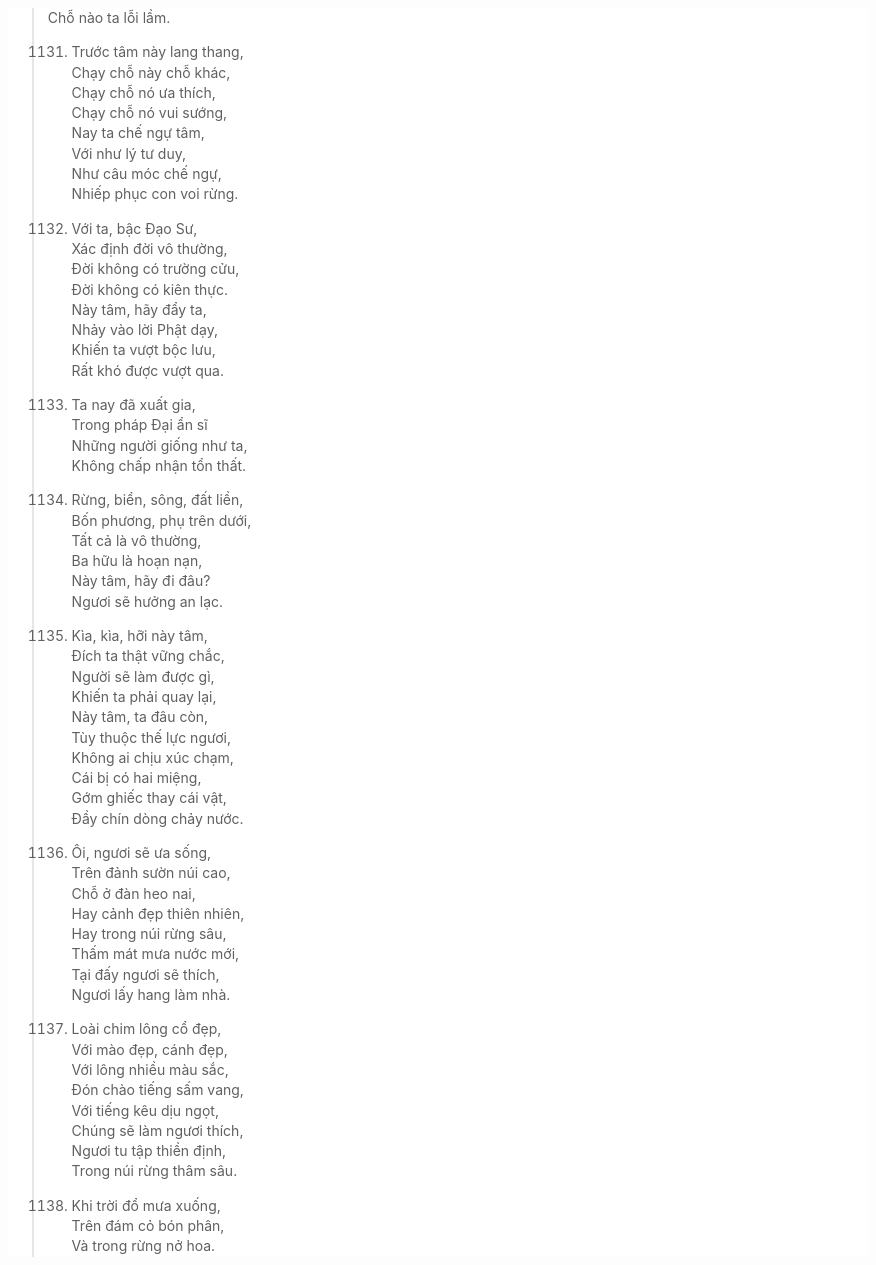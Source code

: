 > Chỗ nào ta lỗi lầm.
> 
> 1131. Trước tâm này lang thang,  
> Chạy chỗ này chỗ khác,  
> Chạy chỗ nó ưa thích,  
> Chạy chỗ nó vui sướng,  
> Nay ta chế ngự tâm,  
> Với như lý tư duy,  
> Như câu móc chế ngự,  
> Nhiếp phục con voi rừng.
> 
> 1132. Với ta, bậc Ðạo Sư,  
> Xác định đời vô thường,  
> Ðời không có trường cửu,  
> Ðời không có kiên thực.  
> Này tâm, hãy đẩy ta,  
> Nhảy vào lời Phật dạy,  
> Khiến ta vượt bộc lưu,  
> Rất khó được vượt qua.
> 
> 1133. Ta nay đã xuất gia,  
> Trong pháp Ðại ẩn sĩ  
> Những người giống như ta,  
> Không chấp nhận tổn thất.
> 
> 1134. Rừng, biển, sông, đất liền,  
> Bốn phương, phụ trên dưới,  
> Tất cả là vô thường,  
> Ba hữu là hoạn nạn,  
> Này tâm, hãy đi đâu?  
> Ngươi sẽ hưởng an lạc.
> 
> 1135. Kìa, kìa, hỡi này tâm,  
> Ðích ta thật vững chắc,  
> Người sẽ làm được gì,  
> Khiến ta phải quay lại,  
> Này tâm, ta đâu còn,  
> Tùy thuộc thế lực ngươi,  
> Không ai chịu xúc chạm,  
> Cái bị có hai miệng,  
> Gớm ghiếc thay cái vật,  
> Ðầy chín dòng chảy nước.
> 
> 1136. Ôi, ngươi sẽ ưa sống,  
> Trên đảnh sườn núi cao,  
> Chỗ ở đàn heo nai,  
> Hay cảnh đẹp thiên nhiên,  
> Hay trong núi rừng sâu,  
> Thấm mát mưa nước mới,  
> Tại đấy ngươi sẽ thích,  
> Ngươi lấy hang làm nhà.
> 
> 1137. Loài chim lông cổ đẹp,  
> Với mào đẹp, cánh đẹp,  
> Với lông nhiều màu sắc,  
> Ðón chào tiếng sấm vang,  
> Với tiếng kêu dịu ngọt,  
> Chúng sẽ làm ngươi thích,  
> Ngươi tu tập thiền định,  
> Trong núi rừng thâm sâu.
> 
> 1138. Khi trời đổ mưa xuống,  
> Trên đám cỏ bón phân,  
> Và trong rừng nở hoa.  